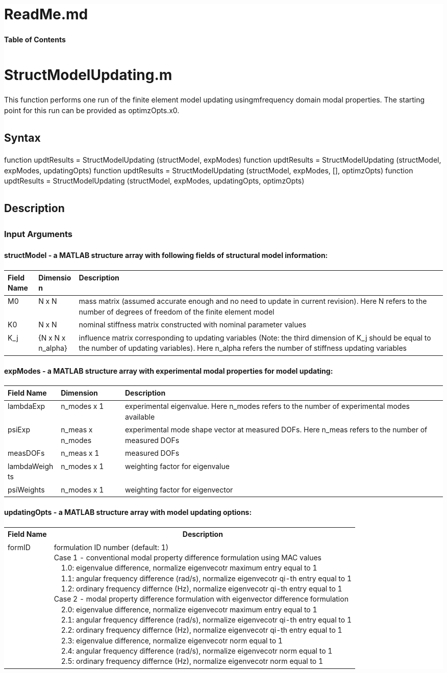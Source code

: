 # ReadMe.md

**Table of Contents**

# StructModelUpdating.m
This function performs one run of the finite element model updating usingmfrequency domain modal properties. The starting point for this run can be provided as optimzOpts.x0.
## Syntax
function updtResults = StructModelUpdating (structModel, expModes)
function updtResults = StructModelUpdating (structModel, expModes, updatingOpts)
function updtResults = StructModelUpdating (structModel, expModes, [], optimzOpts)
function updtResults = StructModelUpdating (structModel, expModes, updatingOpts, optimzOpts)
## Description
### Input Arguments
#### structModel - a MATLAB structure array with following fields of structural model information:
|Field Name |Dimension         |Description                    |
|:----------|:---------------  |:------------------------------|
|M0         |N x N             |mass matrix (assumed accurate enough and no need to update in current revision). Here N refers to the number of degrees of freedom of the finite element model |
|K0         |N x N             |nominal stiffness matrix constructed with nominal parameter values |
|K_j        |{N x N x n_alpha} |influence matrix corresponding to updating variables (Note: the third dimension of K_j should be equal to the number of updating variables). Here n_alpha refers the number of stiffness updating variables |
#### expModes - a MATLAB structure array with experimental modal properties for model updating:
|Field Name    |Dimension        |Description                    |
|:-------------|:----------------|:------------------------------|
|lambdaExp     |n_modes x 1      |experimental eigenvalue. Here n_modes refers to the number of experimental modes available |
|psiExp        |n_meas x n_modes |experimental mode shape vector at measured DOFs. Here n_meas refers to the number of measured DOFs |
|measDOFs      |n_meas x 1       |measured DOFs |
|lambdaWeights |n_modes x 1      |weighting factor for eigenvalue |
|psiWeights    |n_modes x 1      |weighting factor for eigenvector |
#### updatingOpts - a MATLAB structure array with model updating options:
<table>
  <tr>
    <th text-align="left">Field Name</th>
    <th text-align="left">Description</th>
  </tr>
  <tr>
    <td>formID</td>
    <td>
    	formulation ID number (default: 1) <br>
      Case 1 - conventional modal property difference formulation using MAC values <br>
            &emsp;1.0: eigenvalue difference, normalize eigenvecotr maximum entry equal to 1 <br>
            &emsp;1.1: angular frequency difference (rad/s), normalize eigenvecotr qi-th entry equal to 1 <br>
            &emsp;1.2: ordinary frequency differnce (Hz), normalize eigenvecotr qi-th entry equal to 1 <br>
      Case 2 - modal property difference formulation with eigenvector difference formulation <br>
            &emsp;2.0: eigenvalue difference, normalize eigenvecotr maximum entry equal to 1 <br>
            &emsp;2.1: angular frequency difference (rad/s), normalize eigenvecotr qi-th entry equal to 1 <br>
            &emsp;2.2: ordinary frequency differnce (Hz), normalize eigenvecotr qi-th entry equal to 1 <br>
            &emsp;2.3: eigenvalue difference, normalize eigenvecotr norm equal to 1 <br>
            &emsp;2.4: angular frequency difference (rad/s), normalize eigenvecotr norm equal to 1 <br>
            &emsp;2.5: ordinary frequency differnce (Hz), normalize eigenvecotr norm equal to 1 <br>